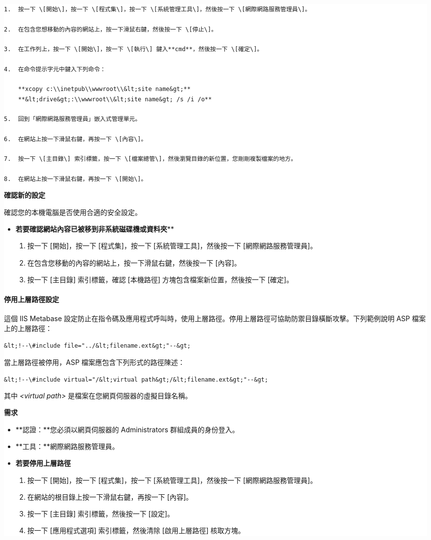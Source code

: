     1.  按一下 \[開始\]，按一下 \[程式集\]，按一下 \[系統管理工具\]，然後按一下 \[網際網路服務管理員\]。
  
    2.  在包含您想移動的內容的網站上，按一下滑鼠右鍵，然後按一下 \[停止\]。
  
    3.  在工作列上，按一下 \[開始\]，按一下 \[執行\] 鍵入**cmd**，然後按一下 \[確定\]。
  
    4.  在命令提示字元中鍵入下列命令：
  
        **xcopy c:\\inetpub\\wwwroot\\&lt;site name&gt;**  
        **&lt;drive&gt;:\\wwwroot\\&lt;site name&gt; /s /i /o**
  
    5.  回到「網際網路服務管理員」嵌入式管理單元。
  
    6.  在網站上按一下滑鼠右鍵，再按一下 \[內容\]。
  
    7.  按一下 \[主目錄\] 索引標籤，按一下 \[檔案總管\]，然後瀏覽目錄的新位置，您剛剛複製檔案的地方。
  
    8.  在網站上按一下滑鼠右鍵，再按一下 \[開始\]。
  
**確認新的設定**
  
確認您的本機電腦是否使用合適的安全設定。
  
-   **若要確認網站內容已被移到非系統磁碟機或資料夾****
  
    1.  按一下 \[開始\]，按一下 \[程式集\]，按一下 \[系統管理工具\]，然後按一下 \[網際網路服務管理員\]。
  
    2.  在包含您移動的內容的網站上，按一下滑鼠右鍵，然後按一下 \[內容\]。
  
    3.  按一下 \[主目錄\] 索引標籤，確認 \[本機路徑\] 方塊包含檔案新位置，然後按一下 \[確定\]。
  
#### 停用上層路徑設定
  
這個 IIS Metabase 設定防止在指令碼及應用程式呼叫時，使用上層路徑。停用上層路徑可協助防禦目錄橫斷攻擊。下列範例說明 ASP 檔案上的上層路徑：
  
```  
&lt;!--\#include file="../&lt;filename.ext&gt;"--&gt;   
```  
當上層路徑被停用，ASP 檔案應包含下列形式的路徑陳述：
  
```  
&lt;!--\#include virtual="/&lt;virtual path&gt;/&lt;filename.ext&gt;"--&gt;   
```  
其中 *&lt;virtual path&gt;* 是檔案在您網頁伺服器的虛擬目錄名稱。
  
**需求**
  
-   **認證：**您必須以網頁伺服器的 Administrators 群組成員的身份登入。
  
-   **工具：**網際網路服務管理員。
  

  
-   **若要停用上層路徑**
  
    1.  按一下 \[開始\]，按一下 \[程式集\]，按一下 \[系統管理工具\]，然後按一下 \[網際網路服務管理員\]。
  
    2.  在網站的根目錄上按一下滑鼠右鍵，再按一下 \[內容\]。
  
    3.  按一下 \[主目錄\] 索引標籤，然後按一下 \[設定\]。
  
    4.  按一下 \[應用程式選項\] 索引標籤，然後清除 \[啟用上層路徑\] 核取方塊。
  